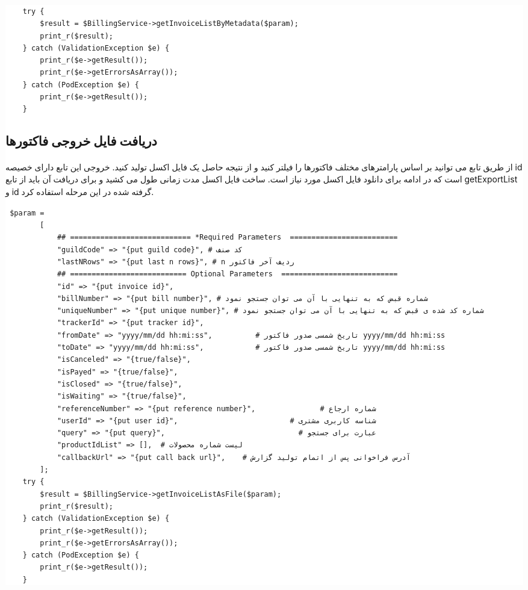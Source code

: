         try {
            $result = $BillingService->getInvoiceListByMetadata($param);
            print_r($result);
        } catch (ValidationException $e) {
            print_r($e->getResult());
            print_r($e->getErrorsAsArray());
        } catch (PodException $e) {
            print_r($e->getResult());
        }

<div class="box-end">
</div>

## دریافت فایل خروجی فاکتورها
از طریق تابع می توانید بر اساس پارامترهای مختلف فاکتورها را فیلتر کنید و از نتیجه حاصل یک فایل اکسل تولید کنید. خروجی این تابع دارای خصیصه id است که در ادامه برای دانلود فایل اکسل مورد نیاز است. ساخت فایل اکسل مدت زمانی طول می کشید و برای دریافت آن باید از تابع getExportList و id گرفته شده در این مرحله استفاده کرد.

     $param =
            [
                ## ============================ *Required Parameters  =========================
                "guildCode" => "{put guild code}", # کد صنف
                "lastNRows" => "{put last n rows}", # n ردیف آخر فاکتور
                ## =========================== Optional Parameters  ===========================
                "id" => "{put invoice id}",
                "billNumber" => "{put bill number}", # شماره قبض که به تنهایی با آن می توان جستجو نمود
                "uniqueNumber" => "{put unique number}", # شماره کد شده ی قبض که به تنهایی با آن می توان جستجو نمود
                "trackerId" => "{put tracker id}",
                "fromDate" => "yyyy/mm/dd hh:mi:ss",          # تاریخ شمسی صدور فاکتور yyyy/mm/dd hh:mi:ss
                "toDate" => "yyyy/mm/dd hh:mi:ss",            # تاریخ شمسی صدور فاکتور yyyy/mm/dd hh:mi:ss
                "isCanceled" => "{true/false}",
                "isPayed" => "{true/false}",
                "isClosed" => "{true/false}",
                "isWaiting" => "{true/false}",
                "referenceNumber" => "{put reference number}",               # شماره ارجاع
                "userId" => "{put user id}",                          # شناسه کاربری مشتری
                "query" => "{put query}",                               # عبارت برای جستجو
                "productIdList" => [],  # لیست شماره محصولات
                "callbackUrl" => "{put call back url}",    # آدرس فراخوانی پس از اتمام تولید گزارش
            ];
        try {
            $result = $BillingService->getInvoiceListAsFile($param);
            print_r($result);
        } catch (ValidationException $e) {
            print_r($e->getResult());
            print_r($e->getErrorsAsArray());
        } catch (PodException $e) {
            print_r($e->getResult());
        }
